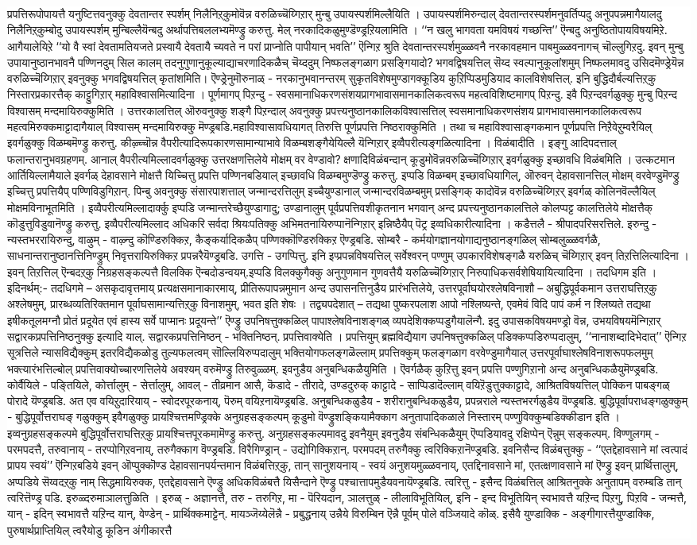 प्रपत्तिरूपोपायत्तै यनुष्टित्तवनुक्कु देवतान्तर स्पर्शम् निलैनिऱ्‌कुमोवॆन्न वरुळिच्चॆय्गिऱार् मुन्बु उपायस्पर्शमिल्लैयिति । उपायस्पर्शमिरुन्दाल् देवतान्तरस्पर्शमनुवर्तिप्पदु अनुपपन्नमागैयालदु निलैनिऱ्‌कुम्बोदु उपायस्पर्शम् मुन्बिल्लैयॆन्बदु अर्थापत्तिबललभ्यमॆण्ड्रु करुत्तु. मेल् नरकादिकळुमुण्डॆण्ड्रऱियलामिति । ‘‘न खलु भागवता यमविषयं गच्छन्ति’’ ऎन्बदु अनुष्ठितोपायविषयमिऱे. आगैयालेयिऱे ‘‘यो वै स्वां देवतामतियजते प्रस्वायै देवतायै च्यवते न परां प्राप्नोति पापीयान् भवति’’ ऎन्गिऱ श्रुति देवतान्तरस्पर्शमुळ्ळवनै नरकावहमान पाबमुळ्ळवनागच् चॊल्लुगिऱदु. इवन् मुन्बु उपायानुष्ठानभावनै पण्णिनदुम् सिल कालम् तदनुगुणानुकूल्याद्याचरणादिकळैच् चॆय्ददुम् निष्फलङ्गळाग प्रसङ्गियादो? भगवद्विषयत्तिल् सॆय्द स्वल्पानुकूलांशमुम् निष्फलमावदु उसिदमॆण्ड्रेयॆन्न वरुळिच्चॆय्गिऱार् इवनुक्कु भगवद्विषयत्तिल् कृतांशमिति। ऎण्ड्रेनुमॊरुनाळ् - नरकानुभवानन्तरम् सुकृतविशेषमुण्डागक्कूडिय कुऱिप्पिडमुडियाद कालविशेषत्तिल्. इनि बुद्धिदौर्बल्यत्तिऱ्‌कु निस्तारप्रकारत्तैक् काट्टुगिऱार् महाविश्वासमित्यादिना । पूर्णमागप् पिऱन्दु - स्वसमानाधिकरणसंशयप्रागभावासमानकालिकत्वरूप महत्वविशिष्टमागप् पिऱन्दु. इवै पिऱन्दवर्गळुक्कु मुन्बु पिऱन्द विश्वासम् मन्दमायिरुक्कुमिति । उत्तरकालत्तिल् ऒरुवनुक्कु शङ्गै पिऱन्दाल् अवनुक्कु प्रपत्त्यनुष्ठानकालिकविश्वासत्तिल् स्वसमानाधिकरणसंशय प्रागभावासमानकालिकत्वरूप महत्वमिरुक्कमाट्टादागैयाल् विश्वासम् मन्दमायिरुक्कु मॆण्ड्रबडि.महाविश्वासावधियागत् तिरुत्ति पूर्णप्रपत्ति निष्ठराक्कुमिति । तथा च महाविश्वासाङ्गकमान पूर्णप्रपत्ति निऱैवेऱुम्वरैयिल् इवर्गळुक्कु विळम्बमॆण्ड्रु करुत्तु. कीऴ्च्चॊन्न वैपरीत्यादिरूपकारणसामान्याभावे विळम्बशङ्गैयेयिल्लै यॆन्गिऱार् इव्वैपरीत्यङ्गळित्यादिना । विळंबादीति । इङ्गु आदिपदत्ताल् फलान्तरानुभवग्रहणम्. आनाल् वैपरीत्यमिल्लादवर्गळुक्कु उत्तरक्षणत्तिलेये मोक्षम् वर वेण्डावो? क्षणादिविळंबन्दान् कूडुमोवॆन्नवरुळिच्चॆय्गिऱार् इवर्गळुक्कु इच्छावधि विळंबमिति । उत्कटमान आर्तियिल्लामैयाले इवर्गळ् देहावसाने मोक्षत्तै यिच्चित्तु प्रपत्ति पण्णिनबडियाल् इच्छावधि विळम्बमुण्डॆण्ड्रु करुत्तु. इप्पडि विळम्बम् इच्छावधियागिल्, ऒरुवन् देहावसानत्तिल् मोक्षम् वरवेण्डुमॆण्ड्रु इच्चित्तु प्रपत्तियैप् पण्णिविडुगिऱान्. पिन्बु अवनुक्कु संसारपाशत्ताल् जन्मान्दरत्तिलुम् इच्चैयुण्डानाल् जन्मान्दरविळम्बमुम् प्रसङ्गिक् कादोवॆन्न वरुळिच्चॆय्गिऱर् इवर्गळ् कोलिनवॆल्लैयिल् मोक्षमविनाभूतमिति । इव्वैपरीत्यमिल्लादार्क्कु इप्पडि जन्मान्तरेच्छैयुण्डागादु; उण्डानालुम् पूर्वप्रपत्तिवशीकृतनान भगवान् अन्द प्रपत्त्यनुष्ठानकालत्तिले कोलप्पट्ट कालत्तिलेये मोक्षत्तैक् कॊडुत्तुविडुवानॆण्ड्रु करुत्तु. इव्वैपरीत्यमिल्लाद अधिकरि सर्वदा श्रियःपतिक्कु अभिमतनायिरुप्पानॆन्गिऱार् इन्निष्ठैयैप् पॆट्र इव्वधिकारीत्यादिना । कडैत्तलै - श्रीपादपरिसरत्तिले. इरुन्दु - न्यस्तभररायिरुन्दु, वाऴुम् - वाऴ्न्दु कॊण्डिरुक्किऱ, कैङ्कर्यादिकळैप् पण्णिक्कॊण्डिरुक्किऱ ऎण्ड्रबडि. सोम्बरै - कर्मयोगज्ञानयोगाद्यनुष्ठानङ्गळिल् सोम्बलुळ्ळवर्गळै, साधनान्तरानुष्ठानत्तिनिण्ड्रुम् निवृत्तरायिरुक्किऱ प्रपन्नरैयॆण्ड्रबडि. उगत्ति - उगप्पित्तु. इनि इप्प्रपन्नविषयत्तिल् सर्वेश्वरन् पण्णुम् उपकारविशेषङ्गळै यरुळिच् चॆय्गिऱार् इवन् तिऱत्तिलित्यादिना । इवन् तिऱत्तिल् ऎन्बदऱ्‌कु निग्रहसङ्कल्पत्तै विलक्कि ऎन्बदोडन्वयम्.इप्पडि विलक्कुगैक्कु अनुगुणमान गुणवत्तैयै यरुळिच्चॆय्गिऱार् निरुपाधिकसर्वशेषियायित्यादिना । तदधिगम इति । इदिनर्थम्:- तदधिगमे – असकृदावृत्तमाय् प्रत्यक्षसमानाकारमाय्, प्रीतिरूपापन्नमुमान अन्द उपासनत्तिनुडैय प्रारंभत्तिलेये, उत्तरपूर्वाघयोरश्लेषविनाशौ – अबुद्धिपूर्वकमान उत्तराघत्तिऱ्‌कु अश्लेषमुम्, प्रारब्धव्यतिरिक्तमान पूर्वाघसामान्यत्तिऱ्‌कु विनाशमुम्, भवत इति शेषः । तद्व्यपदेशात् – तद्यथा पुष्करपलाश आपो नश्लिष्यन्ते, एवमेवं विदि पापं कर्म न श्लिष्यते तद्यथा इषीकतूलमग्नौ प्रोतं प्रदूयेत एवं हास्य सर्वे पाप्मानः प्रदूयन्ते’’ ऎण्ड्रु उपनिषत्तुक्कळिल् पापाश्लेषविनाशङ्गळ् व्यपदेशिक्कप्पडुगैयालॆन्गै. इदु उपासकविषयमण्ड्रो वॆन्न, उभयविषयमॆन्गिऱार् सद्वारकप्रपत्तिनिष्ठनुक्कु इत्यादि याल्. सद्वारकप्रपत्तिनिष्ठन् - भक्तिनिष्ठन्. प्रपत्तिवाक्येति । प्रपत्तियुम् ब्रह्मविद्यैयाग उपनिषत्तुक्कळिल् पडिक्कप्पडिरुप्पदालुम्, ‘‘नानाशब्दादिभेदात्’’ ऎन्गिऱ सूत्रत्तिले न्यासविद्यैक्कुम् इतरविद्यैकळोडु तुल्यफलत्वम् सॊल्लियिरुप्पदालुम् भक्तियोगफलङ्गळॆल्लाम् प्रपत्तिक्कुम् फलङ्गळाग वरवेण्डुमागैयाल् उत्तरपूर्वाघाश्लेषविनाशरूपफलमुम् भक्त्यारंभत्तिल्बोल् प्रपत्तिवाक्योच्चारणत्तिलेये अवश्यम् वरुमॆण्ड्रु तिरुवुळ्ळम्. इवनुडैय अनुबन्धिकळैयुमिति । ऎवर्गळैक् कुऱित्तु इवन् प्रपत्ति पण्णुगिऱानो अन्द अनुबन्धिकळैयुमॆण्ड्रबडि. कोर्वैयिले - पङ्तियिले, कोर्त्तालुम् - सेर्त्तालुम्, आवल् - तीव्रमान आसै, कॆडादे - तीरादे, उण्डदुरुक् काट्टादे - साप्पिडादॆल्लाम् वयिऱॆडुत्तुक्काट्टादे, आश्रितविषयत्तिल् पोक्किन पाबङ्गळ् पोरादे यॆण्ड्रबडि. अत एव वयिऱुदारियाय् - स्वोदरपूरकनाय्, पॆरुम् वयिऱनायॆण्ड्रबडि. अनुबन्धिकळुडैय - शरीरानुबन्धिकळुडैय, प्रपन्नराले न्यस्तभरर्गळुडैय वॆण्ड्रबडि. बुद्धिपूर्वापराधङ्गळुक्कुम् - बुद्धिपूर्वोत्तराघङ् गळुक्कुम् इवैगळुक्कु प्रायश्चित्तमण्ड्रिक्के अनुग्रहसङ्कल्पम् कूडुमो वॆण्ड्रुशङ्कियामैक्काग अनुतापादिकळाले निस्तारम् पण्णुविक्कुम्बडिक्कीडान इति । इव्वनुग्रहसङ्कल्पमे बुद्धिपूर्वोत्तराघत्तिऱ्‌कु प्रायश्चित्तपूरकमामॆण्ड्रु करुत्तु. अनुग्रहसङ्कल्पमावदु इवनैयुम् इवनुडैय संबन्धिकळैयुम् ऎप्पडियावदु रक्षिप्पेन् ऎन्नुम् सङ्कल्पम्. विण्णुलगम् - परमपदत्तै, तरुवानाय् - तरप्पोगिऱवनाय्, तरुगैक्काग वॆण्ड्रबडि. विरैगिण्ड्रान् - उद्योगिक्किऱान्. परमपदम् तरुगैक्कु त्वरिक्किऱानॆण्ड्रबडि. इवनिसैन्द विळंबत्तुक्कु - ‘‘एतद्देहावसाने मां त्वत्पादं प्रापय स्वयं’’ ऎन्गिऱबडिये इवन् ऒप्पुक्कॊण्ड देहावसानपर्यन्तमान विळंबत्तिऱ्‌कु, तान् सानुशयनाय् - स्वयं अनुशयमुळ्ळवनाय्, एतद्दिनावसाने मां, एतत्क्षणावसाने मां ऎण्ड्रु इवन् प्रार्थित्तालुम्, अप्पडिये सॆय्वदऱ्‌कु नाम् सिद्धमायिरुक्क, एतद्देहावसाने ऎण्ड्रु अधिकविळंबत्तै यिसैन्दाने ऎण्ड्रु पश्चात्तापमुडैयवनायॆण्ड्रबडि. त्वरित्तु - इसैन्द विळंबत्तिल् आश्रितनुक्के अनुतापम् वरुम्बडि तान् त्वरित्तॆण्ड्र पडि. इरुळ्दरुमाञालत्तुळिति । इरुळ् - अज्ञानत्तै, तरु - तरुगिऱ, मा - पॆरियदान, ञालत्तुळ् - लीलाविभूतियिल्, इनि - इन्द विभूतियिन् स्वभावत्तै यऱिन्द पिऱगु, पिऱवि - जन्मत्तै, यान् - इदिन् स्वभावत्तै यऱिन्द यान्, वेण्डेन् - प्रार्थिक्कमाट्टेन्. मायञ्जॆय्येलॆन्नै - प्रबुद्धनाय् उन्नैये विरुम्बिन ऎन्नै पूर्वम् पोले वञ्जियादे कॊळ्. इसैवै युण्डाक्कि - अङ्गीगारत्तैयुण्डाक्कि, पुरुषार्थप्राप्तियिल् त्वरैयोडु कूडिन अंगीकारत्तै